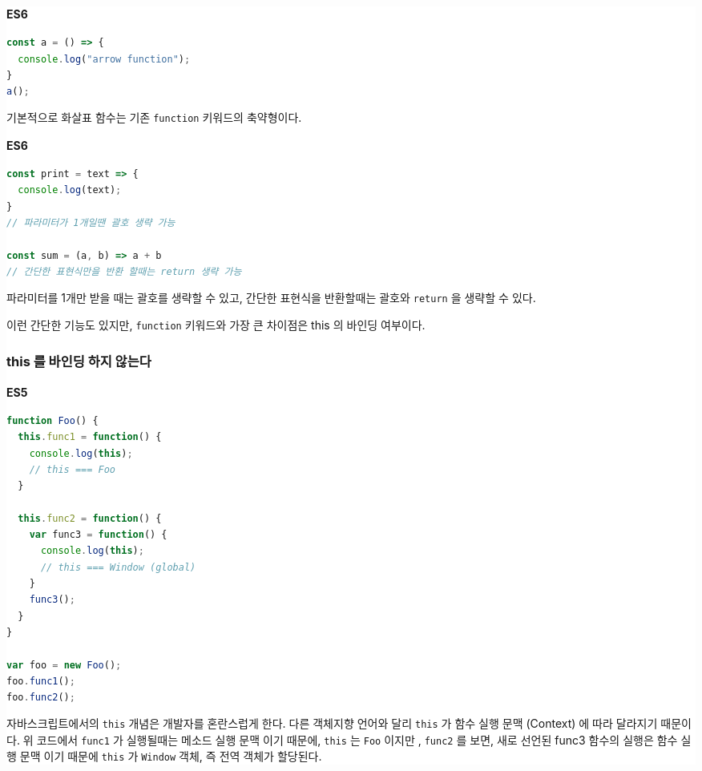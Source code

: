 **ES6**

```js
const a = () => {
  console.log("arrow function");
}
a();
```

기본적으로 화살표 함수는 기존 `function` 키워드의 축약형이다.

**ES6**

```js
const print = text => {
  console.log(text);
}
// 파라미터가 1개일땐 괄호 생략 가능

const sum = (a, b) => a + b
// 간단한 표현식만을 반환 할때는 return 생략 가능
```

파라미터를 1개만 받을 때는 괄호를 생략할 수 있고, 간단한 표현식을 반환할때는 괄호와 `return` 을 생략할 수 있다.

이런 간단한 기능도 있지만, `function` 키워드와 가장 큰 차이점은 this 의 바인딩 여부이다.

### this 를 바인딩 하지 않는다

**ES5**

```js
function Foo() {
  this.func1 = function() {
    console.log(this);
    // this === Foo
  }

  this.func2 = function() {
    var func3 = function() {
      console.log(this);
      // this === Window (global)
    }
    func3();
  }
}

var foo = new Foo();
foo.func1();
foo.func2();
```

자바스크립트에서의 `this` 개념은 개발자를 혼란스럽게 한다. 다른 객체지향 언어와 달리 `this` 가 함수 실행 문맥 (Context) 에 따라 달라지기 때문이다. 위 코드에서 `func1` 가 실행될때는 메소드 실행 문맥 이기 때문에, `this` 는 `Foo` 이지만 , `func2` 를 보면, 새로 선언된 func3 함수의 실행은 함수 실행 문맥 이기 때문에 `this` 가 `Window` 객체, 즉 전역 객체가 할당된다.
